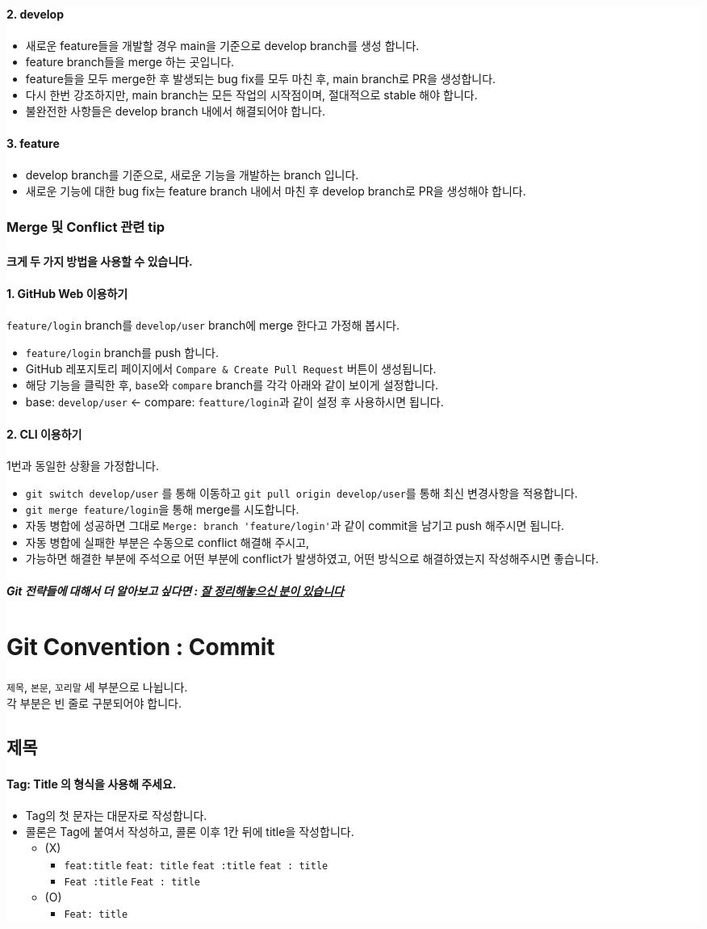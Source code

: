 #### 2. develop

- 새로운 feature들을 개발할 경우 main을 기준으로 develop branch를 생성 합니다.
- feature branch들을 merge 하는 곳입니다.
- feature들을 모두 merge한 후 발생되는 bug fix를 모두 마친 후, main branch로 PR을 생성합니다.
- 다시 한번 강조하지만, main branch는 모든 작업의 시작점이며, 절대적으로 stable 해야 합니다.
- 불완전한 사항들은 develop branch 내에서 해결되어야 합니다.

#### 3. feature

- develop branch를 기준으로, 새로운 기능을 개발하는 branch 입니다.
- 새로운 기능에 대한 bug fix는 feature branch 내에서 마친 후 develop branch로 PR을 생성해야 합니다.

### Merge 및 Conflict 관련 tip

#### 크게 두 가지 방법을 사용할 수 있습니다.

#### 1. GitHub Web 이용하기

`feature/login` branch를 `develop/user` branch에 merge 한다고 가정해 봅시다.

- `feature/login` branch를 push 합니다.
- GitHub 레포지토리 페이지에서 `Compare & Create Pull Request` 버튼이 생성됩니다.
- 해당 기능을 클릭한 후, `base`와 `compare` branch를 각각 아래와 같이 보이게 설정합니다.
- base: `develop/user` <- compare: `featture/login`과 같이 설정 후 사용하시면 됩니다.

#### 2. CLI 이용하기

1번과 동일한 상황을 가정합니다.

- `git switch develop/user` 를 통해 이동하고 `git pull origin develop/user`를 통해 최신 변경사항을 적용합니다.
- `git merge feature/login`을 통해 merge를 시도합니다.
- 자동 병합에 성공하면 그대로 `Merge: branch 'feature/login'`과 같이 commit을 남기고 push 해주시면 됩니다.
- 자동 병합에 실패한 부분은 수동으로 conflict 해결해 주시고,
- 가능하면 해결한 부분에 주석으로 어떤 부분에 conflict가 발생하였고, 어떤 방식으로 해결하였는지 작성해주시면 좋습니다.

##### Git 전략들에 대해서 더 알아보고 싶다면 : [잘 정리해놓으신 분이 있습니다](https://sungjk.github.io/2023/02/20/branch-strategy.html)

# Git Convention : Commit

`제목`, `본문`, `꼬리말` 세 부분으로 나뉩니다.  
각 부분은 빈 줄로 구분되어야 합니다.

## 제목

#### Tag: Title 의 형식을 사용해 주세요.

- Tag의 첫 문자는 대문자로 작성합니다.
- 콜론은 Tag에 붙여서 작성하고, 콜론 이후 1칸 뒤에 title을 작성합니다.
  - (X)
    - `feat:title` `feat: title` `feat :title` `feat : title`
    - `Feat :title` `Feat : title`
  - (O)
    - `Feat: title`
